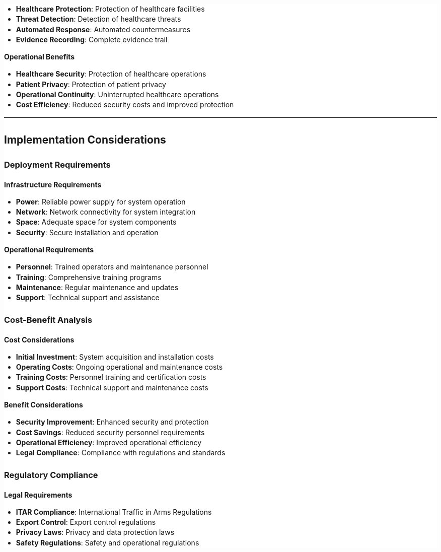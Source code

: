 - **Healthcare Protection**: Protection of healthcare facilities
- **Threat Detection**: Detection of healthcare threats
- **Automated Response**: Automated countermeasures
- **Evidence Recording**: Complete evidence trail

**Operational Benefits**

- **Healthcare Security**: Protection of healthcare operations
- **Patient Privacy**: Protection of patient privacy
- **Operational Continuity**: Uninterrupted healthcare operations
- **Cost Efficiency**: Reduced security costs and improved protection

---

## Implementation Considerations

### Deployment Requirements

**Infrastructure Requirements**

- **Power**: Reliable power supply for system operation
- **Network**: Network connectivity for system integration
- **Space**: Adequate space for system components
- **Security**: Secure installation and operation

**Operational Requirements**

- **Personnel**: Trained operators and maintenance personnel
- **Training**: Comprehensive training programs
- **Maintenance**: Regular maintenance and updates
- **Support**: Technical support and assistance

### Cost-Benefit Analysis

**Cost Considerations**

- **Initial Investment**: System acquisition and installation costs
- **Operating Costs**: Ongoing operational and maintenance costs
- **Training Costs**: Personnel training and certification costs
- **Support Costs**: Technical support and maintenance costs

**Benefit Considerations**

- **Security Improvement**: Enhanced security and protection
- **Cost Savings**: Reduced security personnel requirements
- **Operational Efficiency**: Improved operational efficiency
- **Legal Compliance**: Compliance with regulations and standards

### Regulatory Compliance

**Legal Requirements**

- **ITAR Compliance**: International Traffic in Arms Regulations
- **Export Control**: Export control regulations
- **Privacy Laws**: Privacy and data protection laws
- **Safety Regulations**: Safety and operational regulations
